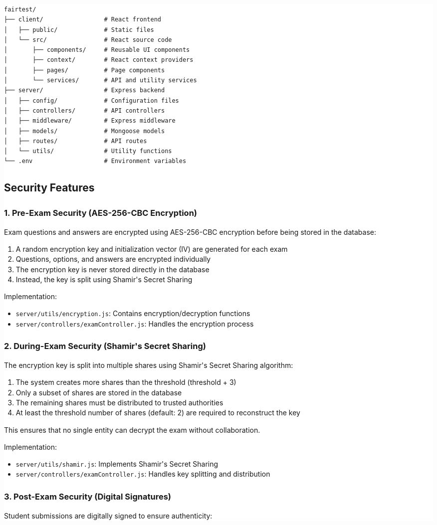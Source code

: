 ```
fairtest/
├── client/                 # React frontend
│   ├── public/             # Static files
│   └── src/                # React source code
│       ├── components/     # Reusable UI components
│       ├── context/        # React context providers
│       ├── pages/          # Page components
│       └── services/       # API and utility services
├── server/                 # Express backend
│   ├── config/             # Configuration files
│   ├── controllers/        # API controllers
│   ├── middleware/         # Express middleware
│   ├── models/             # Mongoose models
│   ├── routes/             # API routes
│   └── utils/              # Utility functions
└── .env                    # Environment variables
```

## Security Features

### 1. Pre-Exam Security (AES-256-CBC Encryption)

Exam questions and answers are encrypted using AES-256-CBC encryption before being stored in the database:

1. A random encryption key and initialization vector (IV) are generated for each exam
2. Questions, options, and answers are encrypted individually
3. The encryption key is never stored directly in the database
4. Instead, the key is split using Shamir's Secret Sharing

Implementation:
- `server/utils/encryption.js`: Contains encryption/decryption functions
- `server/controllers/examController.js`: Handles the encryption process

### 2. During-Exam Security (Shamir's Secret Sharing)

The encryption key is split into multiple shares using Shamir's Secret Sharing algorithm:

1. The system creates more shares than the threshold (threshold + 3)
2. Only a subset of shares are stored in the database
3. The remaining shares must be distributed to trusted authorities
4. At least the threshold number of shares (default: 2) are required to reconstruct the key

This ensures that no single entity can decrypt the exam without collaboration.

Implementation:
- `server/utils/shamir.js`: Implements Shamir's Secret Sharing
- `server/controllers/examController.js`: Handles key splitting and distribution

### 3. Post-Exam Security (Digital Signatures)

Student submissions are digitally signed to ensure authenticity:

